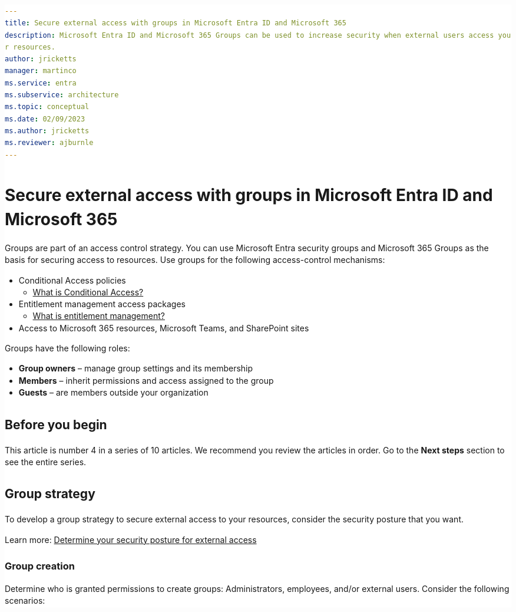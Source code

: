 ```yaml
---
title: Secure external access with groups in Microsoft Entra ID and Microsoft 365
description: Microsoft Entra ID and Microsoft 365 Groups can be used to increase security when external users access your resources.
author: jricketts
manager: martinco
ms.service: entra
ms.subservice: architecture
ms.topic: conceptual
ms.date: 02/09/2023
ms.author: jricketts
ms.reviewer: ajburnle
---
```


# Secure external access with groups in Microsoft Entra ID and Microsoft 365

Groups are part of an access control strategy. You can use Microsoft Entra security groups and Microsoft 365 Groups as the basis for securing access to resources. Use groups for the following access-control mechanisms:

- Conditional Access policies
  - [What is Conditional Access?](~/identity/conditional-access/overview.md)
- Entitlement management access packages
  - [What is entitlement management?](~/id-governance/entitlement-management-overview.md)
- Access to Microsoft 365 resources, Microsoft Teams, and SharePoint sites

Groups have the following roles:

- **Group owners** – manage group settings and its membership
- **Members** – inherit permissions and access assigned to the group
- **Guests** – are members outside your organization

## Before you begin

This article is number 4 in a series of 10 articles. We recommend you review the articles in order. Go to the **Next steps** section to see the entire series.

## Group strategy

To develop a group strategy to secure external access to your resources, consider the security posture that you want.

Learn more: [Determine your security posture for external access](1-secure-access-posture.md)

### Group creation

Determine who is granted permissions to create groups: Administrators, employees, and/or external users. Consider the following scenarios:
